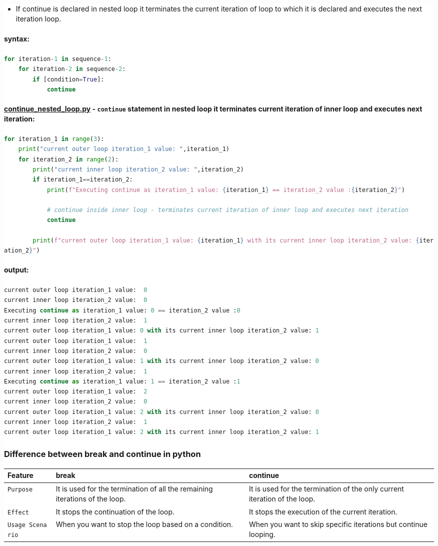 - If continue is declared in nested loop it terminates the current iteration of loop to which it is declared and executes the next iteration loop.

#### syntax:

```python
for iteration-1 in sequence-1:
    for iteration-2 in sequence-2:
        if [condition=True]:
            continue 
```
#### [continue_nested_loop.py](https://github.com/pknviki95/Python/tree/main/concepts/Flow_control/continue_nested_loop.py) -  ```continue``` statement in nested loop it terminates current iteration of inner loop and executes next iteration:

```python
for iteration_1 in range(3):
    print("current outer loop iteration_1 value: ",iteration_1)
    for iteration_2 in range(2):
        print("current inner loop iteration_2 value: ",iteration_2)
        if iteration_1==iteration_2:
            print(f"Executing continue as iteration_1 value: {iteration_1} == iteration_2 value :{iteration_2}")
            
            # continue inside inner loop - terminates current iteration of inner loop and executes next iteration
            continue
        
        print(f"current outer loop iteration_1 value: {iteration_1} with its current inner loop iteration_2 value: {iteration_2}")
```
#### output:
```python
current outer loop iteration_1 value:  0
current inner loop iteration_2 value:  0
Executing continue as iteration_1 value: 0 == iteration_2 value :0
current inner loop iteration_2 value:  1
current outer loop iteration_1 value: 0 with its current inner loop iteration_2 value: 1
current outer loop iteration_1 value:  1
current inner loop iteration_2 value:  0
current outer loop iteration_1 value: 1 with its current inner loop iteration_2 value: 0
current inner loop iteration_2 value:  1
Executing continue as iteration_1 value: 1 == iteration_2 value :1
current outer loop iteration_1 value:  2
current inner loop iteration_2 value:  0
current outer loop iteration_1 value: 2 with its current inner loop iteration_2 value: 0
current inner loop iteration_2 value:  1
current outer loop iteration_1 value: 2 with its current inner loop iteration_2 value: 1
```
### Difference between break and continue in python  
|Feature|break|continue|
|:--|:--|:--|
|```Purpose```|It is used for the termination of all the remaining iterations of the loop.|It is used for the termination of the only current iteration of the loop.|
|```Effect```|It stops the continuation of the loop.|It stops the execution of the current iteration.|
|```Usage Scenario```|When you want to stop the loop based on a condition.|When you want to skip specific iterations but continue looping.|
